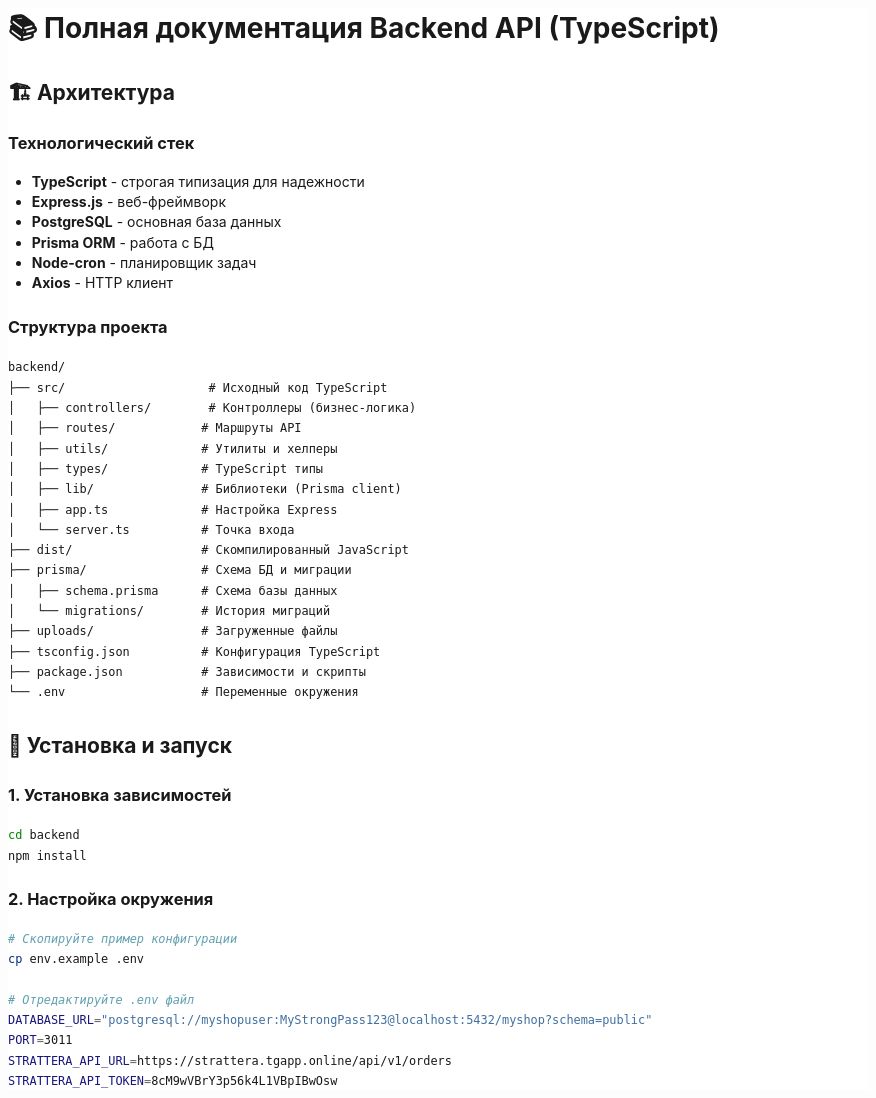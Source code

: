 # 📚 Полная документация Backend API (TypeScript)

## 🏗️ Архитектура

### Технологический стек
- **TypeScript** - строгая типизация для надежности
- **Express.js** - веб-фреймворк
- **PostgreSQL** - основная база данных
- **Prisma ORM** - работа с БД
- **Node-cron** - планировщик задач
- **Axios** - HTTP клиент

### Структура проекта
```
backend/
├── src/                    # Исходный код TypeScript
│   ├── controllers/        # Контроллеры (бизнес-логика)
│   ├── routes/            # Маршруты API
│   ├── utils/             # Утилиты и хелперы
│   ├── types/             # TypeScript типы
│   ├── lib/               # Библиотеки (Prisma client)
│   ├── app.ts             # Настройка Express
│   └── server.ts          # Точка входа
├── dist/                  # Скомпилированный JavaScript
├── prisma/                # Схема БД и миграции
│   ├── schema.prisma      # Схема базы данных
│   └── migrations/        # История миграций
├── uploads/               # Загруженные файлы
├── tsconfig.json          # Конфигурация TypeScript
├── package.json           # Зависимости и скрипты
└── .env                   # Переменные окружения
```

## 🚀 Установка и запуск

### 1. Установка зависимостей
```bash
cd backend
npm install
```

### 2. Настройка окружения
```bash
# Скопируйте пример конфигурации
cp env.example .env

# Отредактируйте .env файл
DATABASE_URL="postgresql://myshopuser:MyStrongPass123@localhost:5432/myshop?schema=public"
PORT=3011
STRATTERA_API_URL=https://strattera.tgapp.online/api/v1/orders
STRATTERA_API_TOKEN=8cM9wVBrY3p56k4L1VBpIBwOsw
```
